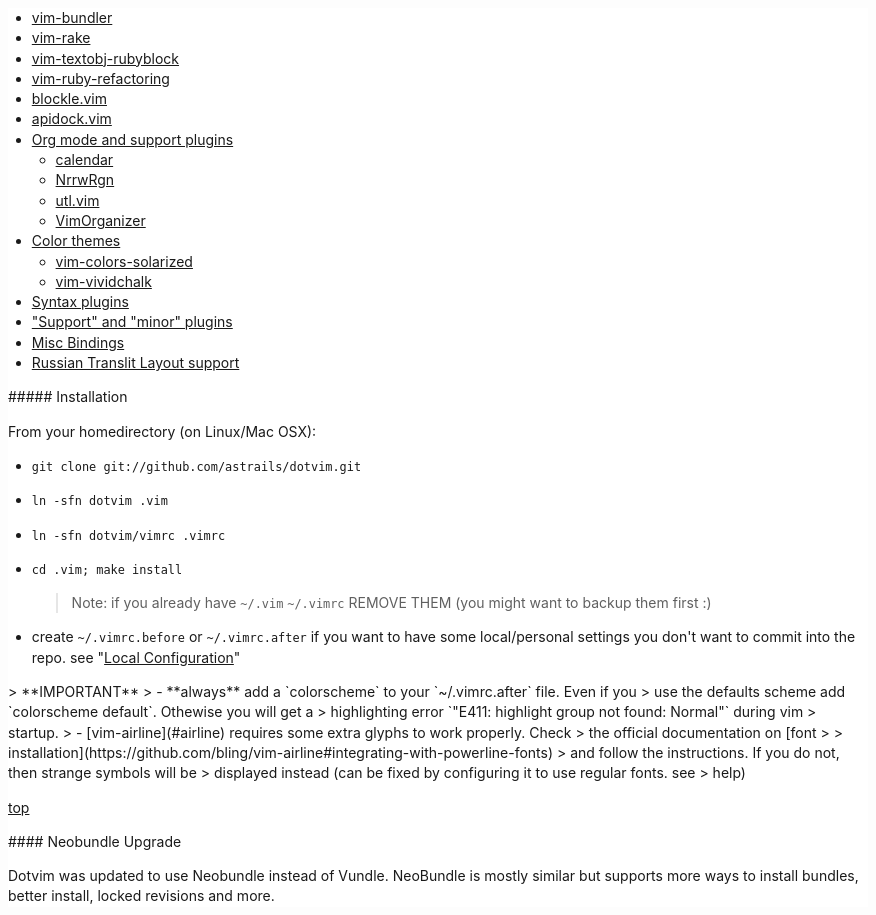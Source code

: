   * [vim-bundler](#vim-bundler)
  * [vim-rake](#vim-rake)
  * [vim-textobj-rubyblock](#vim-textobj-rubyblock)
  * [vim-ruby-refactoring](#vim-ruby-refactoring)
  * [blockle.vim](#blockle)
  * [apidock.vim](#apidock.vim)
* [Org mode and support plugins](#orgmode)
  * [calendar](#calendar)
  * [NrrwRgn](#NrrwRgn)
  * [utl.vim](#utl.vim)
  * [VimOrganizer](#VimOrganizer)
* [Color themes](#themes)
  * [vim-colors-solarized](#vim-colors-solarized)
  * [vim-vividchalk](#vim-vividchalk)
* [Syntax plugins](#syntax)
* ["Support" and "minor" plugins](#minor)
* [Misc Bindings](#misc)
* [Russian Translit Layout support](#russian)

<a name=installation>
##### Installation

From your homedirectory (on Linux/Mac OSX):

* `git clone git://github.com/astrails/dotvim.git`
* `ln -sfn dotvim .vim`
* `ln -sfn dotvim/vimrc .vimrc`
* `cd .vim; make install`


  > Note: if you already have `~/.vim` `~/.vimrc` REMOVE THEM (you might want to backup them first :)

* create `~/.vimrc.before` or `~/.vimrc.after` if you want to have some
  local/personal settings you don't want to commit into the repo. see "[Local Configuration](#local)"

<a name=installation_note>
> **IMPORTANT**
> - **always** add a `colorscheme` to your `~/.vimrc.after` file.  Even if you
>   use the defaults scheme add `colorscheme default`. Othewise you will get a
>   highlighting error `"E411: highlight group not found: Normal"` during vim
>   startup.
> - [vim-airline](#airline) requires some extra glyphs to work properly.  Check
>   the official documentation on [font >
>   installation](https://github.com/bling/vim-airline#integrating-with-powerline-fonts)
>   and follow the instructions. If you do not, then strange symbols will be
>   displayed instead (can be fixed by configuring it to use regular fonts. see
>   help)

[top](#top)

<a name=upgrade_neobundle>
#### Neobundle Upgrade

Dotvim was updated to use Neobundle instead of Vundle. NeoBundle is mostly
similar but supports more ways to install bundles, better install, locked
revisions and more.
